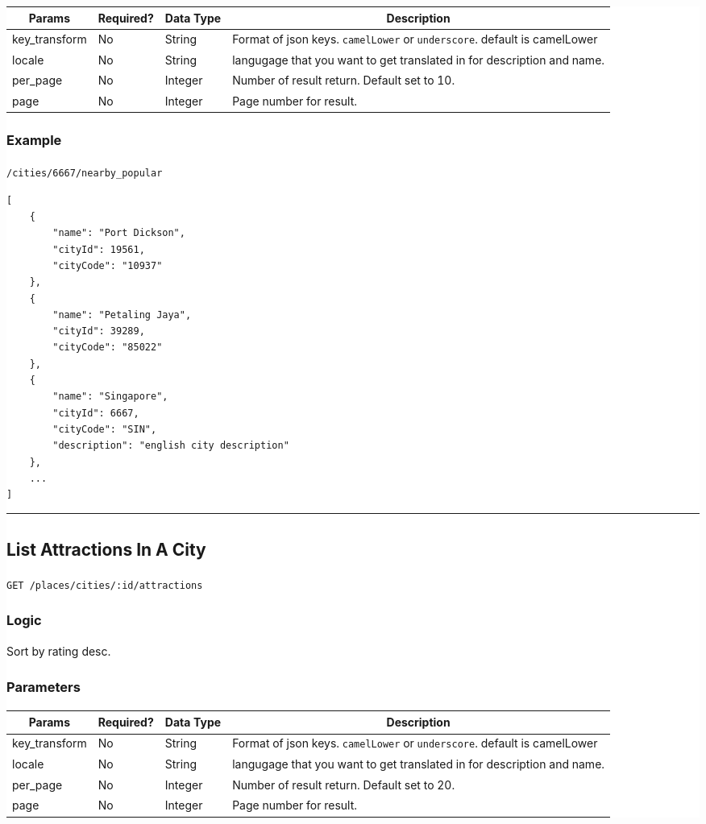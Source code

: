 | Params        | Required? | Data Type | Description                                                              |
| ------------- | --------- | --------- | ------------------------------------------------------------------------ |
| key_transform | No        | String    | Format of json keys. `camelLower` or `underscore`. default is camelLower |
| locale        | No        | String    | langugage that you want to get translated in for description and name.   |
| per_page      | No        | Integer   | Number of result return. Default set to 10.                              |
| page          | No        | Integer   | Page number for result.                                                  |

### Example

`/cities/6667/nearby_popular`

```
[
    {
        "name": "Port Dickson",
        "cityId": 19561,
        "cityCode": "10937"
    },
    {
        "name": "Petaling Jaya",
        "cityId": 39289,
        "cityCode": "85022"
    },
    {
        "name": "Singapore",
        "cityId": 6667,
        "cityCode": "SIN",
        "description": "english city description"
    },
    ...
]
```

---

## List Attractions In A City

```
GET /places/cities/:id/attractions
```

### Logic

Sort by rating desc.

### Parameters

| Params        | Required? | Data Type | Description                                                              |
| ------------- | --------- | --------- | ------------------------------------------------------------------------ |
| key_transform | No        | String    | Format of json keys. `camelLower` or `underscore`. default is camelLower |
| locale        | No        | String    | langugage that you want to get translated in for description and name.   |
| per_page      | No        | Integer   | Number of result return. Default set to 20.                              |
| page          | No        | Integer   | Page number for result.                                                  |
